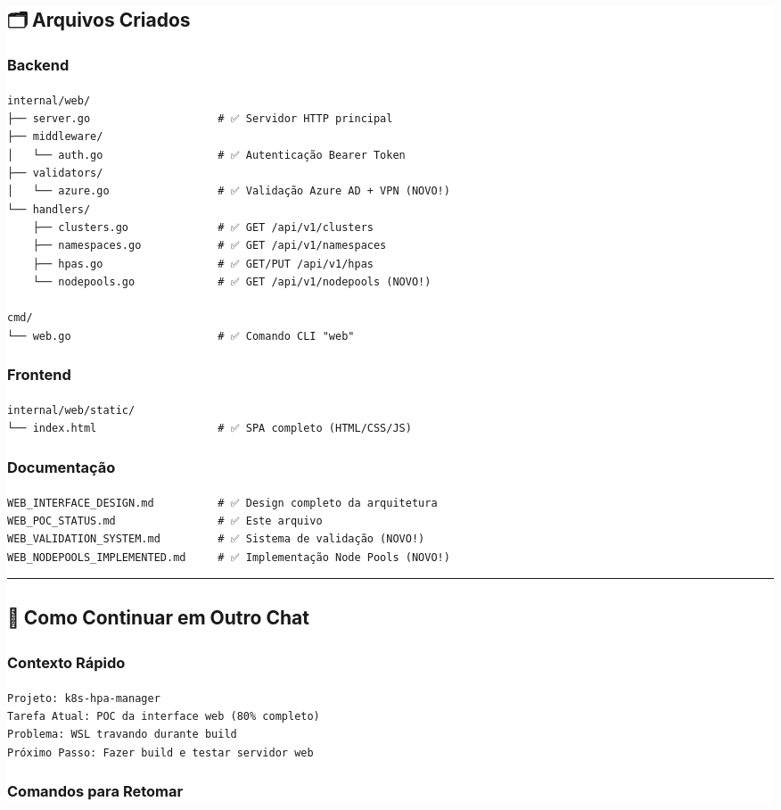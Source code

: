 
## 🗂️ Arquivos Criados

### Backend

```
internal/web/
├── server.go                    # ✅ Servidor HTTP principal
├── middleware/
│   └── auth.go                  # ✅ Autenticação Bearer Token
├── validators/
│   └── azure.go                 # ✅ Validação Azure AD + VPN (NOVO!)
└── handlers/
    ├── clusters.go              # ✅ GET /api/v1/clusters
    ├── namespaces.go            # ✅ GET /api/v1/namespaces
    ├── hpas.go                  # ✅ GET/PUT /api/v1/hpas
    └── nodepools.go             # ✅ GET /api/v1/nodepools (NOVO!)

cmd/
└── web.go                       # ✅ Comando CLI "web"
```

### Frontend

```
internal/web/static/
└── index.html                   # ✅ SPA completo (HTML/CSS/JS)
```

### Documentação

```
WEB_INTERFACE_DESIGN.md          # ✅ Design completo da arquitetura
WEB_POC_STATUS.md                # ✅ Este arquivo
WEB_VALIDATION_SYSTEM.md         # ✅ Sistema de validação (NOVO!)
WEB_NODEPOOLS_IMPLEMENTED.md     # ✅ Implementação Node Pools (NOVO!)
```

---

## 🚀 Como Continuar em Outro Chat

### Contexto Rápido

```
Projeto: k8s-hpa-manager
Tarefa Atual: POC da interface web (80% completo)
Problema: WSL travando durante build
Próximo Passo: Fazer build e testar servidor web
```

### Comandos para Retomar
